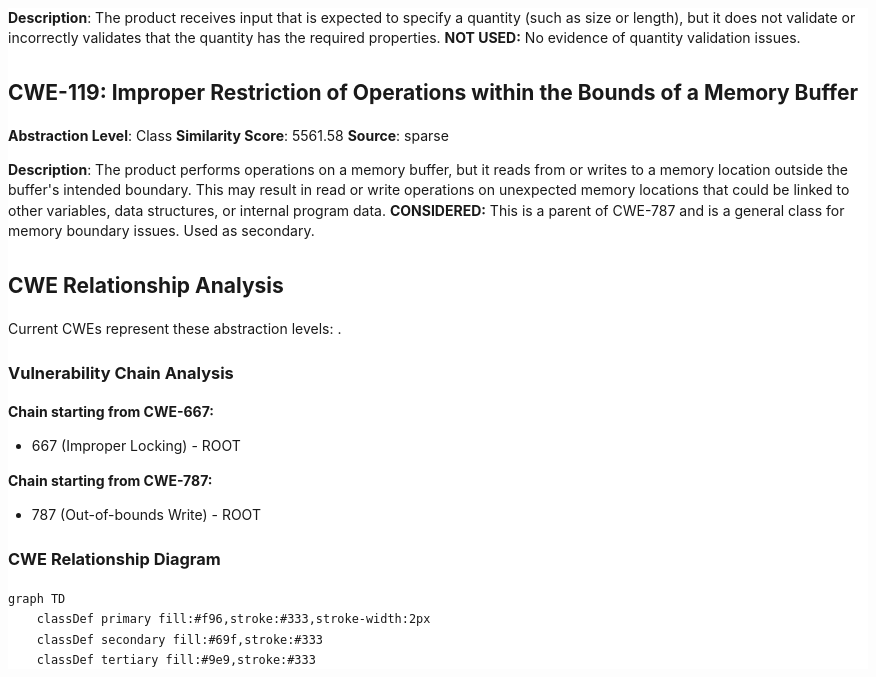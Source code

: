 **Description**:
The product receives input that is expected to specify a quantity (such as size or length), but it does not validate or incorrectly validates that the quantity has the required properties.
**NOT USED:** No evidence of quantity validation issues.

## CWE-119: Improper Restriction of Operations within the Bounds of a Memory Buffer
**Abstraction Level**: Class
**Similarity Score**: 5561.58
**Source**: sparse

**Description**:
The product performs operations on a memory buffer, but it reads from or writes to a memory location outside the buffer's intended boundary. This may result in read or write operations on unexpected memory locations that could be linked to other variables, data structures, or internal program data.
**CONSIDERED:** This is a parent of CWE-787 and is a general class for memory boundary issues. Used as secondary.


## CWE Relationship Analysis

Current CWEs represent these abstraction levels: .


### Vulnerability Chain Analysis

**Chain starting from CWE-667:**
- 667 (Improper Locking) - ROOT


**Chain starting from CWE-787:**
- 787 (Out-of-bounds Write) - ROOT



### CWE Relationship Diagram

```mermaid
graph TD
    classDef primary fill:#f96,stroke:#333,stroke-width:2px
    classDef secondary fill:#69f,stroke:#333
    classDef tertiary fill:#9e9,stroke:#333
```